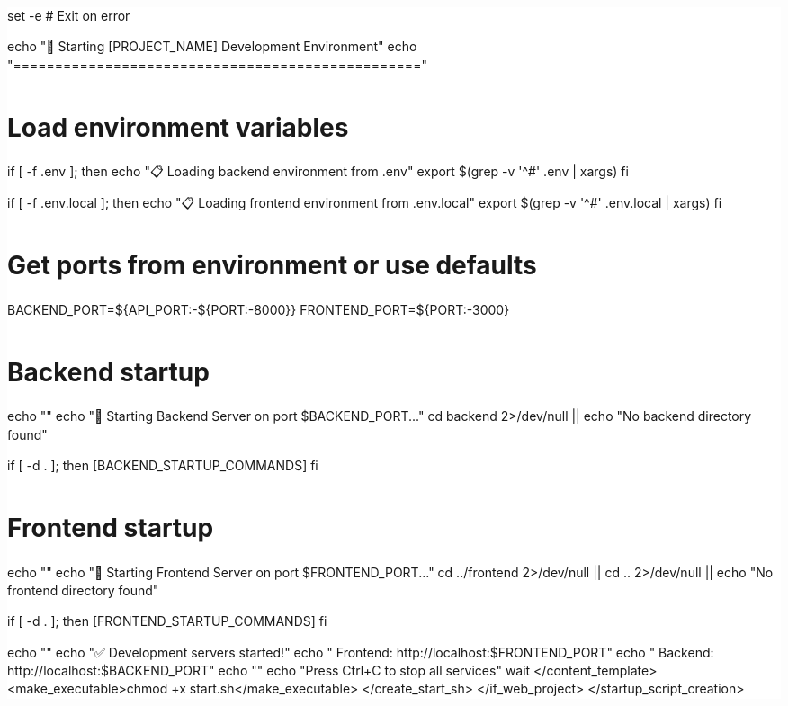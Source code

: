set -e  # Exit on error

echo "🚀 Starting [PROJECT_NAME] Development Environment"
echo "================================================="

# Load environment variables
if [ -f .env ]; then
    echo "📋 Loading backend environment from .env"
    export $(grep -v '^#' .env | xargs)
fi

if [ -f .env.local ]; then
    echo "📋 Loading frontend environment from .env.local"
    export $(grep -v '^#' .env.local | xargs)
fi

# Get ports from environment or use defaults
BACKEND_PORT=${API_PORT:-${PORT:-8000}}
FRONTEND_PORT=${PORT:-3000}

# Backend startup
echo ""
echo "📡 Starting Backend Server on port $BACKEND_PORT..."
cd backend 2>/dev/null || echo "No backend directory found"

if [ -d . ]; then
    [BACKEND_STARTUP_COMMANDS]
fi

# Frontend startup  
echo ""
echo "🎨 Starting Frontend Server on port $FRONTEND_PORT..."
cd ../frontend 2>/dev/null || cd .. 2>/dev/null || echo "No frontend directory found"

if [ -d . ]; then
    [FRONTEND_STARTUP_COMMANDS]
fi

echo ""
echo "✅ Development servers started!"
echo "   Frontend: http://localhost:$FRONTEND_PORT"
echo "   Backend:  http://localhost:$BACKEND_PORT"
echo ""
echo "Press Ctrl+C to stop all services"
wait
      </content_template>
      <make_executable>chmod +x start.sh</make_executable>
    </create_start_sh>
  </if_web_project>
</startup_script_creation>
